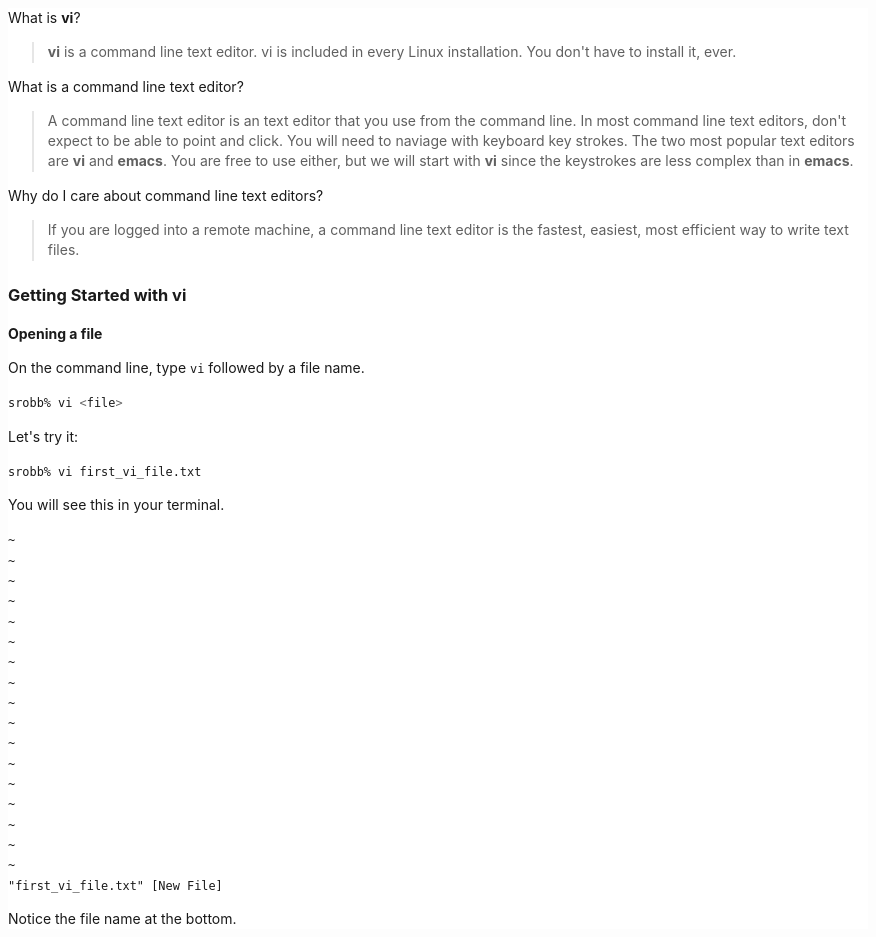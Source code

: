 What is __vi__?

> __vi__ is a command line text editor. vi is included in every Linux installation. You don't have to install it, ever.

What is a command line text editor?

> A command line text editor is an text editor that you use from the command line. In most command line text editors, don't expect to be able to point and click. You will need to naviage with keyboard key strokes. The two most popular text editors are __vi__ and __emacs__. You are free to use either, but we will start with __vi__ since the keystrokes are less complex than in __emacs__.

Why do I care about command line text editors?

> If you are logged into a remote machine, a command line text editor is the fastest, easiest, most efficient way to write text files.

### Getting Started with vi

__Opening a file__

On the command line, type `vi` followed by a file name.

```bash
srobb% vi <file>
```

Let's try it:

```bash
srobb% vi first_vi_file.txt
```

You will see this in your terminal.

```
~
~
~
~
~
~
~
~
~
~
~
~
~
~
~
~
~
"first_vi_file.txt" [New File]
```

Notice the file name at the bottom.
